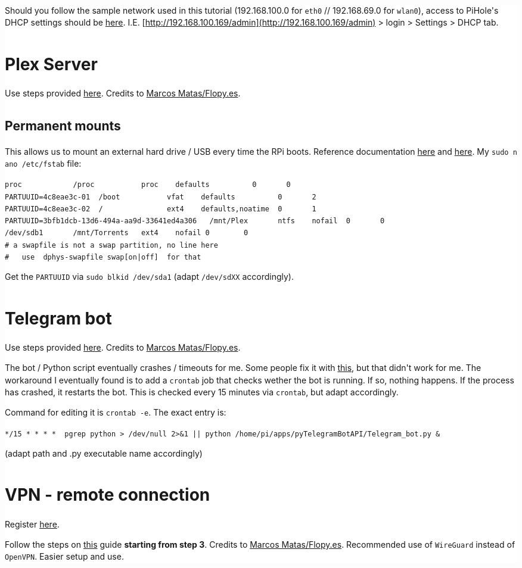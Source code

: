 Should you follow the sample network used in this tutorial (192.168.100.0 for ``eth0`` // 192.168.69.0 for ``wlan0``), access to PiHole's DHCP settings should be [here](http://192.168.100.169/admin/settings.php?tab=piholedhcp). I.E. [http://192.168.100.169/admin](http://192.168.100.169/admin) > login > Settings > DHCP tab.

# Plex Server
Use steps provided [here](https://www.flopy.es/instalacion-de-plex-server-en-una-raspberry-pi-todo-un-servidor-multimedia-en-un-equipo-diminuto/). Credits to [Marcos Matas/Flopy.es](https://www.flopy.es/).

## Permanent mounts
This allows us to mount an external hard drive / USB every time the RPi boots. Reference documentation [here](https://www.codingame.com/playgrounds/2135/linux-filesystems-101---block-devices/permanent-mounts) and [here](https://askubuntu.com/questions/154180/how-to-mount-a-new-drive-on-startup).
My ``sudo nano /etc/fstab`` file:
```
proc            /proc           proc    defaults          0       0
PARTUUID=4c8eae3c-01  /boot           vfat    defaults          0       2
PARTUUID=4c8eae3c-02  /               ext4    defaults,noatime  0       1
PARTUUID=3bfb1dcb-13d6-494a-aa9d-33641ed4a306   /mnt/Plex       ntfs    nofail  0       0
/dev/sdb1       /mnt/Torrents   ext4    nofail 0        0
# a swapfile is not a swap partition, no line here
#   use  dphys-swapfile swap[on|off]  for that
```

Get the ``PARTUUID`` via ``sudo blkid /dev/sda1`` (adapt ``/dev/sdXX`` accordingly).

# Telegram bot
Use steps provided [here](https://www.flopy.es/crea-un-bot-de-telegram-para-tu-raspberry-ordenale-cosas-y-habla-con-ella-a-distancia/). Credits to [Marcos Matas/Flopy.es](https://www.flopy.es/).

The bot / Python script eventually crashes / timeouts for me. Some people fix it with [this](https://github.com/eternnoir/pyTelegramBotAPI/issues/474#issuecomment-401703044), but that didn't work for me. The workaround I eventually found is to add a ``crontab`` job that checks wether the bot is running. If so, nothing happens. If the process has crashed, it restarts the bot. This is checked every 15 minutes via ``crontab``, but adapt accordingly.

Command for editing it is ``crontab -e``. The exact entry is:

``*/15 * * * *  pgrep python > /dev/null 2>&1 || python /home/pi/apps/pyTelegramBotAPI/Telegram_bot.py &``

(adapt path and .py executable name accordingly)

# VPN - remote connection

Register [here](https://freedns.afraid.org/).

Follow the steps on [this](https://www.flopy.es/pivpn-bloquea-publicidad-en-tu-movil-y-accede-a-los-dispositivos-de-tu-hogar/) guide **starting from step 3**. Credits to [Marcos Matas/Flopy.es](https://www.flopy.es/). Recommended use of ``WireGuard`` instead of ``OpenVPN``. Easier setup and use.
